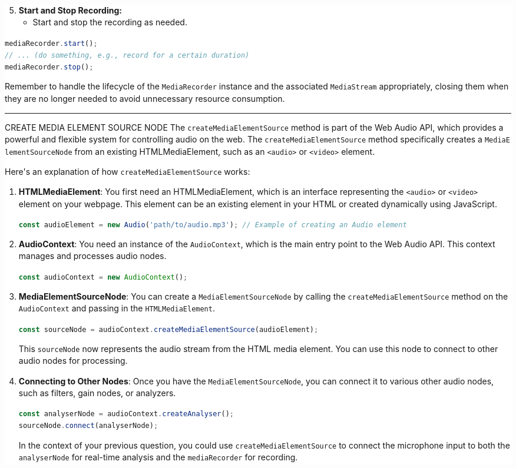 5. **Start and Stop Recording:**
   - Start and stop the recording as needed.

```javascript
mediaRecorder.start();
// ... (do something, e.g., record for a certain duration)
mediaRecorder.stop();
```

Remember to handle the lifecycle of the `MediaRecorder` instance and the associated `MediaStream` appropriately, closing them when they are no longer needed to avoid unnecessary resource consumption.


-------------
CREATE MEDIA ELEMENT SOURCE NODE
The `createMediaElementSource` method is part of the Web Audio API, which provides a powerful and flexible system for controlling audio on the web. The `createMediaElementSource` method specifically creates a `MediaElementSourceNode` from an existing HTMLMediaElement, such as an `<audio>` or `<video>` element.

Here's an explanation of how `createMediaElementSource` works:

1. **HTMLMediaElement**: You first need an HTMLMediaElement, which is an interface representing the `<audio>` or `<video>` element on your webpage. This element can be an existing element in your HTML or created dynamically using JavaScript.

    ```javascript
    const audioElement = new Audio('path/to/audio.mp3'); // Example of creating an Audio element
    ```

2. **AudioContext**: You need an instance of the `AudioContext`, which is the main entry point to the Web Audio API. This context manages and processes audio nodes.

    ```javascript
    const audioContext = new AudioContext();
    ```

3. **MediaElementSourceNode**: You can create a `MediaElementSourceNode` by calling the `createMediaElementSource` method on the `AudioContext` and passing in the `HTMLMediaElement`.

    ```javascript
    const sourceNode = audioContext.createMediaElementSource(audioElement);
    ```

    This `sourceNode` now represents the audio stream from the HTML media element. You can use this node to connect to other audio nodes for processing.

4. **Connecting to Other Nodes**: Once you have the `MediaElementSourceNode`, you can connect it to various other audio nodes, such as filters, gain nodes, or analyzers.

    ```javascript
    const analyserNode = audioContext.createAnalyser();
    sourceNode.connect(analyserNode);
    ```

    In the context of your previous question, you could use `createMediaElementSource` to connect the microphone input to both the `analyserNode` for real-time analysis and the `mediaRecorder` for recording.
